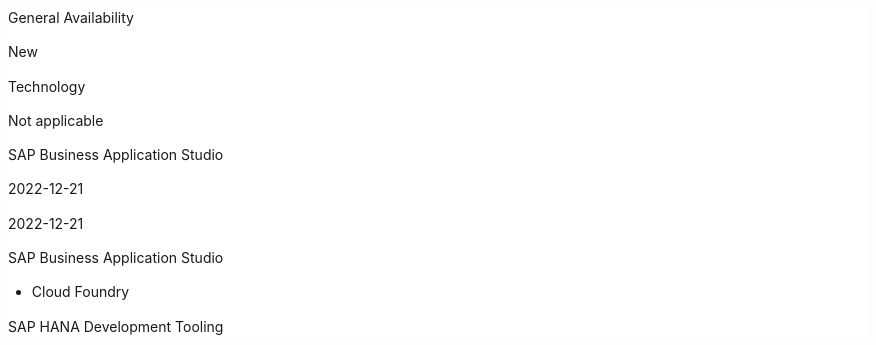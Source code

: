 General Availability



</td>
<td valign="top">

New



</td>
<td valign="top">

Technology



</td>
<td valign="top">

Not applicable



</td>
<td valign="top">

SAP Business Application Studio



</td>
<td valign="top">

2022-12-21



</td>
<td valign="top">

2022-12-21



</td>
</tr>
<tr>
<td valign="top">

 SAP Business Application Studio 



</td>
<td valign="top">

-   Cloud Foundry



</td>
<td valign="top">

SAP HANA Development Tooling

